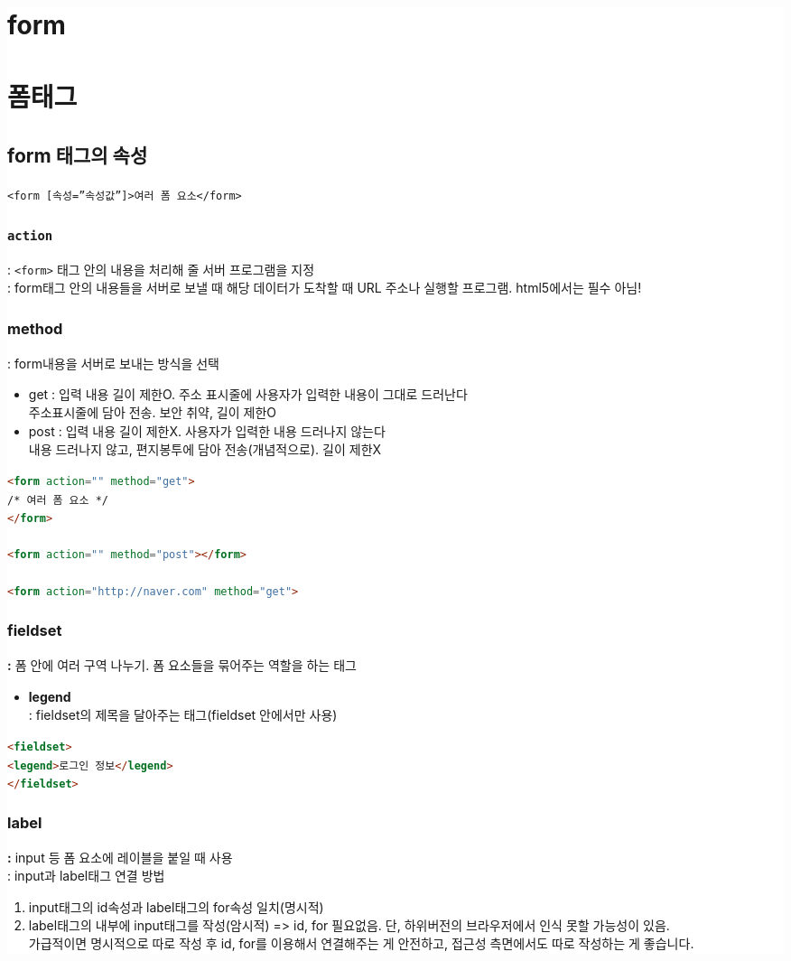 # **form**

# 폼태그

## form 태그의 속성

`<form [속성=”속성값”]>여러 폼 요소</form>`  

### **`action`**

: `<form>` 태그 안의 내용을 처리해 줄 서버 프로그램을 지정  
: form태그 안의 내용들을 서버로 보낼 때 해당 데이터가 도착할 때 URL 주소나 실행할 프로그램. html5에서는 필수 아님!  

### **method**

: form내용을 서버로 보내는 방식을 선택  

- get : 입력 내용 길이 제한O. 주소 표시줄에 사용자가 입력한 내용이 그대로 드러난다  
주소표시줄에 담아 전송. 보안 취약, 길이 제한O
- post : 입력 내용 길이 제한X. 사용자가 입력한 내용 드러나지 않는다  
내용 드러나지 않고, 편지봉투에 담아 전송(개념적으로). 길이 제한X

```html
<form action="" method="get">
/* 여러 폼 요소 */
</form>

<form action="" method="post"></form>

<form action="http://naver.com" method="get">
```

### **fieldset**

**:** 폼 안에 여러 구역 나누기. 폼 요소들을 묶어주는 역할을 하는 태그  

- **legend**  
: fieldset의 제목을 달아주는 태그(fieldset 안에서만 사용)

```html
<fieldset>
<legend>로그인 정보</legend>
</fieldset>
```

### **label**

**:** input 등 폼 요소에 레이블을 붙일 때 사용  
: input과 label태그 연결 방법  
1. input태그의 id속성과 label태그의 for속성 일치(명시적)  
2. label태그의 내부에 input태그를 작성(암시적) => id, for 필요없음. 단, 하위버전의 브라우저에서 인식 못할 가능성이 있음.  
가급적이면 명시적으로 따로 작성 후 id, for를 이용해서 연결해주는 게 안전하고, 접근성 측면에서도 따로 작성하는 게 좋습니다.  
